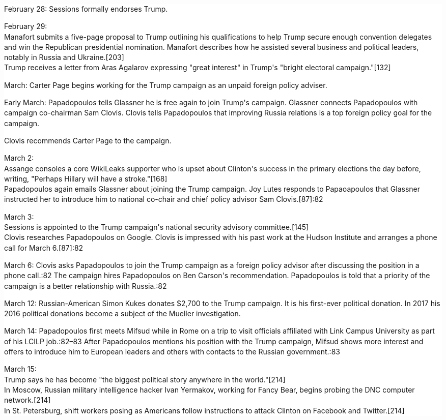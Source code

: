 February 28: Sessions formally endorses Trump.

February 29:\
Manafort submits a five-page proposal to Trump outlining his
qualifications to help Trump secure enough convention delegates and win
the Republican presidential nomination. Manafort describes how he
assisted several business and political leaders, notably in Russia and
Ukraine.\[203\]\
Trump receives a letter from Aras Agalarov expressing "great interest"
in Trump's "bright electoral campaign."\[132\]

March: Carter Page begins working for the Trump campaign as an unpaid
foreign policy adviser.

Early March: Papadopoulos tells Glassner he is free again to join
Trump's campaign. Glassner connects Papadopoulos with campaign
co-chairman Sam Clovis. Clovis tells Papadopoulos that improving Russia
relations is a top foreign policy goal for the campaign.

Clovis recommends Carter Page to the campaign.

March 2:\
Assange consoles a core WikiLeaks supporter who is upset about Clinton's
success in the primary elections the day before, writing, "Perhaps
Hillary will have a stroke."\[168\]\
Papadopoulos again emails Glassner about joining the Trump campaign. Joy
Lutes responds to Papaoapoulos that Glassner instructed her to introduce
him to national co-chair and chief policy advisor Sam Clovis.\[87\]:82

March 3:\
Sessions is appointed to the Trump campaign's national security advisory
committee.\[145\]\
Clovis researches Papadopoulos on Google. Clovis is impressed with his
past work at the Hudson Institute and arranges a phone call for March
6.\[87\]:82

March 6: Clovis asks Papadopoulos to join the Trump campaign as a
foreign policy advisor after discussing the position in a phone call.:82
The campaign hires Papadopoulos on Ben Carson's recommendation.
Papadopoulos is told that a priority of the campaign is a better
relationship with Russia.:82

March 12: Russian-American Simon Kukes donates \$2,700 to the Trump
campaign. It is his first-ever political donation. In 2017 his 2016
political donations become a subject of the Mueller investigation.

March 14: Papadopoulos first meets Mifsud while in Rome on a trip to
visit officials affiliated with Link Campus University as part of his
LCILP job.:82–83 After Papadopoulos mentions his position with the Trump
campaign, Mifsud shows more interest and offers to introduce him to
European leaders and others with contacts to the Russian government.:83

March 15:\
Trump says he has become "the biggest political story anywhere in the
world."\[214\]\
In Moscow, Russian military intelligence hacker Ivan Yermakov, working
for Fancy Bear, begins probing the DNC computer network.\[214\]\
In St. Petersburg, shift workers posing as Americans follow instructions
to attack Clinton on Facebook and Twitter.\[214\]
